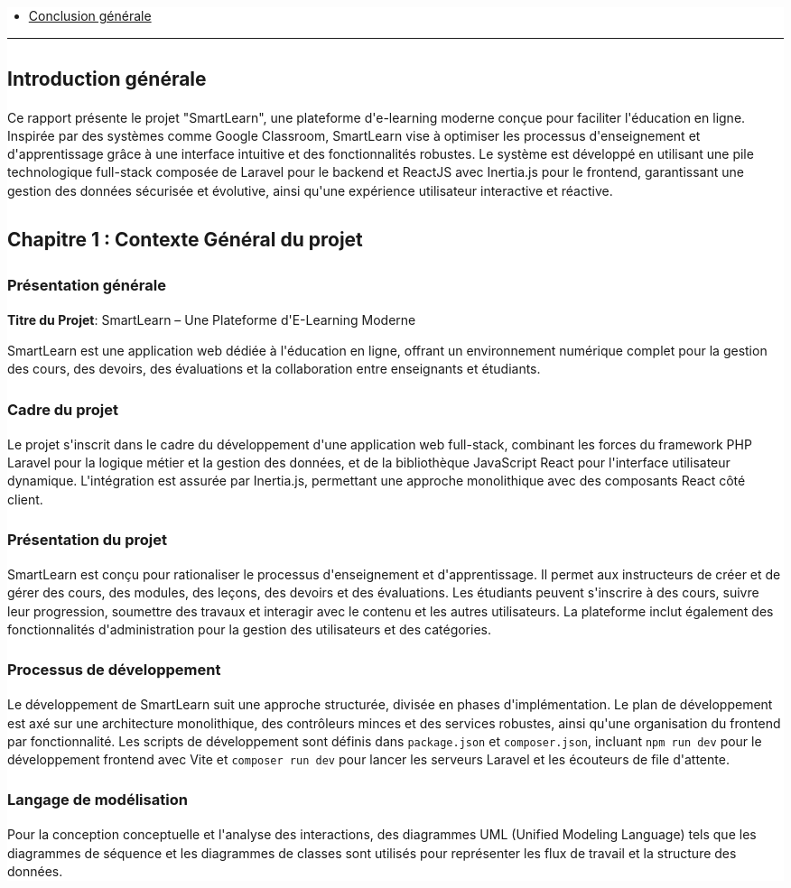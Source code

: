 *   [Conclusion générale](#conclusion-générale)

---

## Introduction générale

Ce rapport présente le projet "SmartLearn", une plateforme d'e-learning moderne conçue pour faciliter l'éducation en ligne. Inspirée par des systèmes comme Google Classroom, SmartLearn vise à optimiser les processus d'enseignement et d'apprentissage grâce à une interface intuitive et des fonctionnalités robustes. Le système est développé en utilisant une pile technologique full-stack composée de Laravel pour le backend et ReactJS avec Inertia.js pour le frontend, garantissant une gestion des données sécurisée et évolutive, ainsi qu'une expérience utilisateur interactive et réactive.

## Chapitre 1 : Contexte Général du projet

### Présentation générale

**Titre du Projet**: SmartLearn – Une Plateforme d'E-Learning Moderne

SmartLearn est une application web dédiée à l'éducation en ligne, offrant un environnement numérique complet pour la gestion des cours, des devoirs, des évaluations et la collaboration entre enseignants et étudiants.

### Cadre du projet

Le projet s'inscrit dans le cadre du développement d'une application web full-stack, combinant les forces du framework PHP Laravel pour la logique métier et la gestion des données, et de la bibliothèque JavaScript React pour l'interface utilisateur dynamique. L'intégration est assurée par Inertia.js, permettant une approche monolithique avec des composants React côté client.

### Présentation du projet

SmartLearn est conçu pour rationaliser le processus d'enseignement et d'apprentissage. Il permet aux instructeurs de créer et de gérer des cours, des modules, des leçons, des devoirs et des évaluations. Les étudiants peuvent s'inscrire à des cours, suivre leur progression, soumettre des travaux et interagir avec le contenu et les autres utilisateurs. La plateforme inclut également des fonctionnalités d'administration pour la gestion des utilisateurs et des catégories.

### Processus de développement

Le développement de SmartLearn suit une approche structurée, divisée en phases d'implémentation. Le plan de développement est axé sur une architecture monolithique, des contrôleurs minces et des services robustes, ainsi qu'une organisation du frontend par fonctionnalité. Les scripts de développement sont définis dans `package.json` et `composer.json`, incluant `npm run dev` pour le développement frontend avec Vite et `composer run dev` pour lancer les serveurs Laravel et les écouteurs de file d'attente.

### Langage de modélisation

Pour la conception conceptuelle et l'analyse des interactions, des diagrammes UML (Unified Modeling Language) tels que les diagrammes de séquence et les diagrammes de classes sont utilisés pour représenter les flux de travail et la structure des données.
